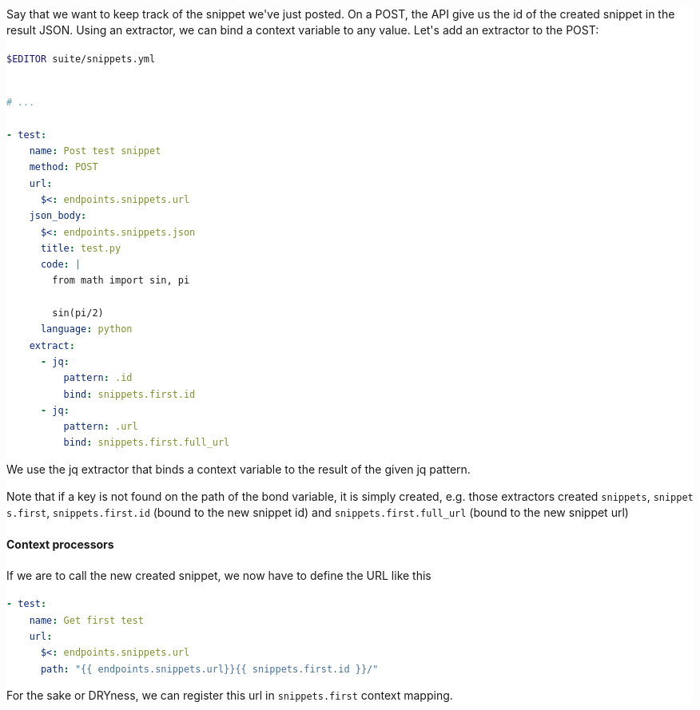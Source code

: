 Say that we want to keep track of the snippet we've just posted. On a POST, the API
give us the id of the created snippet in the result JSON. Using an extractor, we can
bind a context variable to any value. Let's add an extractor to the POST:

```sh
$EDITOR suite/snippets.yml
```

```yaml

# ...

- test:
    name: Post test snippet
    method: POST
    url:
      $<: endpoints.snippets.url
    json_body:
      $<: endpoints.snippets.json
      title: test.py
      code: |
        from math import sin, pi
        
        sin(pi/2)
      language: python
    extract:
      - jq:
          pattern: .id
          bind: snippets.first.id
      - jq:
          pattern: .url
          bind: snippets.first.full_url
```

We use the jq extractor that binds a context variable to the result of the given
jq pattern.

Note that if a key is not found on the path of the bond variable, it is simply
created, e.g. those extractors created `snippets`, `snippets.first`, `snippets.first.id`
(bound to the new snippet id) and `snippets.first.full_url` (bound to the new snippet
url)


#### Context processors

If we are to call the new created snippet, we now have to define the URL like this

```yaml
- test:
    name: Get first test
    url:
      $<: endpoints.snippets.url
      path: "{{ endpoints.snippets.url}}{{ snippets.first.id }}/"
```

For the sake or DRYness, we can register this url in `snippets.first` context mapping.

